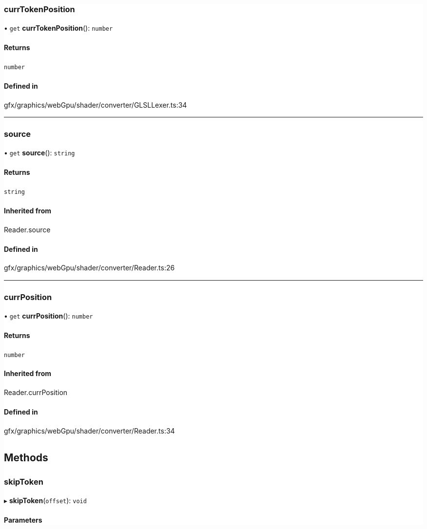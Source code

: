### currTokenPosition

• `get` **currTokenPosition**(): `number`

#### Returns

`number`

#### Defined in

gfx/graphics/webGpu/shader/converter/GLSLLexer.ts:34

___

### source

• `get` **source**(): `string`

#### Returns

`string`

#### Inherited from

Reader.source

#### Defined in

gfx/graphics/webGpu/shader/converter/Reader.ts:26

___

### currPosition

• `get` **currPosition**(): `number`

#### Returns

`number`

#### Inherited from

Reader.currPosition

#### Defined in

gfx/graphics/webGpu/shader/converter/Reader.ts:34

## Methods

### skipToken

▸ **skipToken**(`offset`): `void`

#### Parameters

